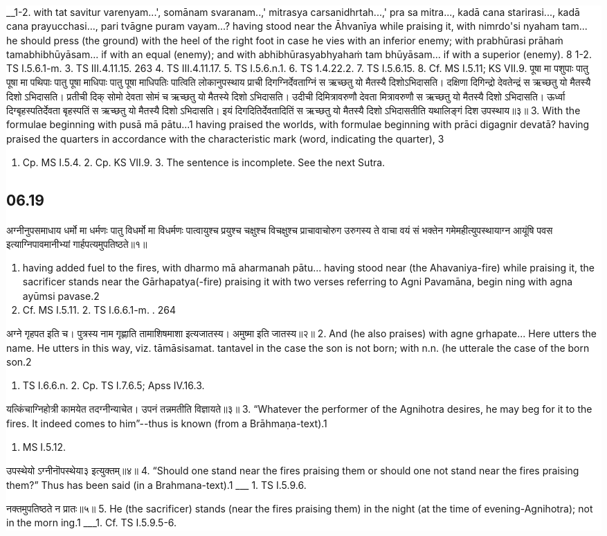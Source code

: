 __1-2. with tat savitur varenyam...', somānam svaranam..,' mitrasya carsanidhrtah...,' pra sa mitra..., kadā cana starirasi..., kadā cana prayucchasi..., pari tvāgne puram vayam...? having stood near the Āhvanīya while praising it, with nimrdo'si nyaham tam... he should press (the ground) with the heel of the right foot in case he vies with an inferior enemy; with prabhūrasi prāhaṁ tamabhibhūyāsam... if with an equal (enemy); and with abhibhūrasyabhyahaṁ tam bhūyāsam... if with a superior (enemy). 8 
1-2. TS I.5.6.1-m. 3. TS III.4.11.15. 
263 
4. TS III.4.11.17. 5. TS I.5.6.n.1. 6. TS 1.4.22.2. 7. TS I.5.6.15. 
8. Cf. MS I.5.11; KS VII.9. पूषा मा पशुपाः पातु पूषा मा पथिपाः पातु पूषा माधिपाः पातु पूषा माधिपतिः पात्विति लोकानुपस्थाय प्राची दिगग्निर्देवताग्निं स ऋच्छतु यो मैतस्यै दिशोऽभिदासति। दक्षिणा दिगिन्द्रो देवतेन्द्रं स ऋच्छतु यो मैतस्यै दिशो ऽभिदासति। प्रतीची दिक् सोमो देवता सोमं च ऋच्छतु यो मैतस्ये दिशो ऽभिदासति। उदीची दिमित्रावरुणौ देवता मित्रावरुणौ स ऋच्छतु यो मैतस्यै दिशो ऽभिदासति। ऊर्ध्वा दिग्बृहस्पतिर्देवता बृहस्पतिं स ऋच्छतु यो मैतस्यै दिशो ऽभिदासति। इयं दिगदितिर्देवतादितिं स ऋच्छतु यो मैतस्यै दिशो ऽभिदासतीति यथालिङ्गं दिश उपस्थाय॥३॥
3. With the formulae beginning with pusā mā pātu...1 having praised the worlds, with formulae beginning with prāci digagnir devatā? having praised the quarters in accordance with the characteristic mark (word, indicating the quarter), 3 
1. Cp. MS I.5.4. 2. Cp. KS VII.9. 3. The sentence is incomplete. See the next Sutra. 
## 06.19
 

अग्नीनुपसमाधाय धर्मो मा धर्मणः पातु विधर्मो मा विधर्मणः पात्वायुश्च प्रयुश्च चक्षुश्च विचक्षुश्च प्राचावाचोरुग उरुगस्य ते वाचा वयं सं भक्तेन गमेमहीत्युपस्थायाग्न आयूंषि पवस इत्याग्निपावमानीभ्यां गार्हपत्यमुपतिष्ठते॥१॥
1. having added fuel to the fires, with dharmo mā aharmanah pātu... having stood near (the Ahavaniya-fire) while praising it, the sacrificer stands near the Gārhapatya(-fire) praising it with two verses referring to Agni Pavamāna, begin ning with agna ayūmsi pavase.2 
1. Cf. MS I.5.11. 2. TS I.6.6.1-m. 
. 
264 


अग्ने गृहपत इति च। पुत्रस्य नाम गृह्णाति तामाशिषमाशा इत्यजातस्य। अमुष्मा इति जातस्य॥२॥
2. And (he also praises) with agne grhapate... Here utters the name. He utters in this way, viz. tāmāsisamat. tantavel in the case the son is not born; with n.n. (he utterale the case of the born son.2 
1. TS I.6.6.n. 2. Cp. TS I.7.6.5; Apss IV.16.3. 


यत्किंचाग्निहोत्री कामयेत तदग्नीन्याचेत। उपनं तन्नमतीति विज्ञायते॥३॥
3. “Whatever the performer of the Agnihotra desires, he may beg for it to the fires. It indeed comes to him”--thus is known (from a Brāhmaṇa-text).1 
1. MS I.5.12. 

उपस्थेयो ऽग्नीनॊपस्थेया३ इत्युक्तम्॥४॥
4. “Should one stand near the fires praising them or should one not stand near the fires praising them?” Thus has been said (in a Brahmana-text).1 
___ 1. TS I.5.9.6. 

नक्तमुपतिष्ठते न प्रातः॥५॥
5. He (the sacrificer) stands (near the fires praising them) in the night (at the time of evening-Agnihotra); not in the morn ing.1 
___1. Cf. TS I.5.9.5-6. 
